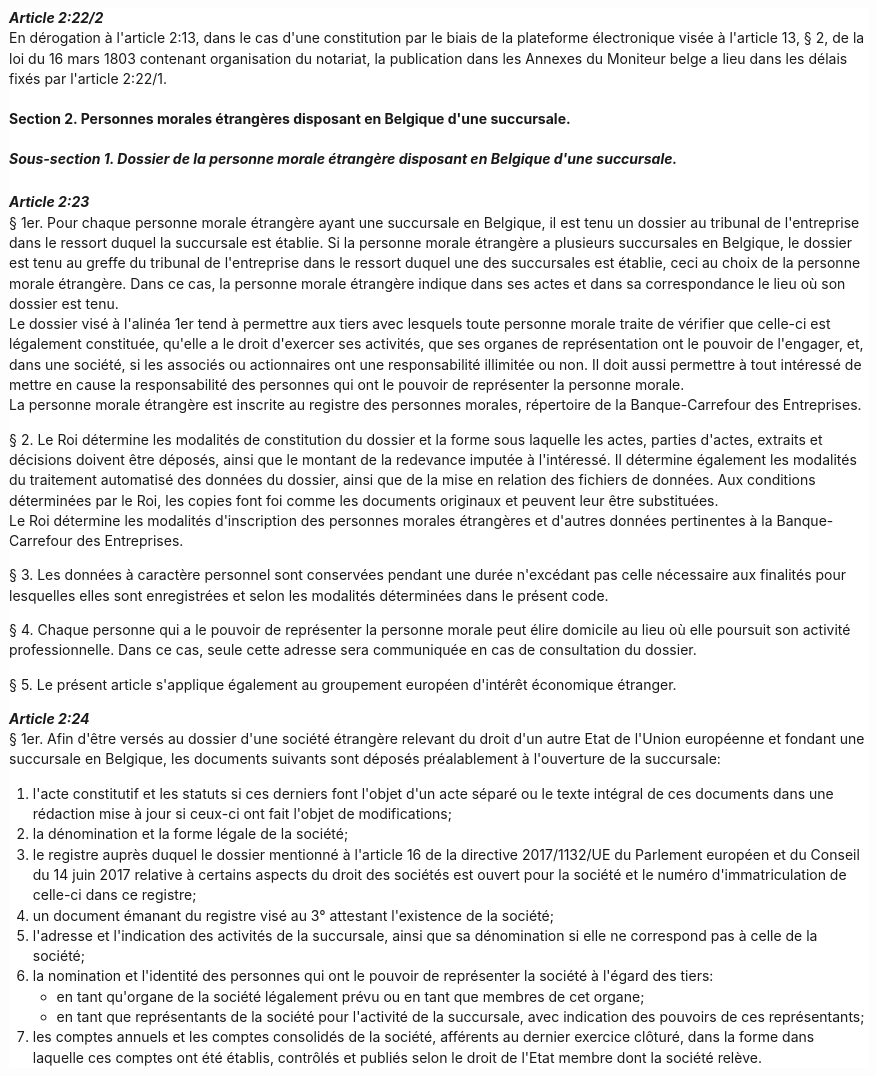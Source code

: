 ***Article 2:22/2***  
En dérogation à l'article 2:13, dans le cas d'une constitution par le biais de la plateforme électronique visée à l'article 13, § 2, de la loi du 16 mars 1803 contenant organisation du notariat, la publication dans les Annexes du Moniteur belge a lieu dans les délais fixés par l'article 2:22/1.

#### Section 2. Personnes morales étrangères disposant en Belgique d'une succursale.

##### Sous-section 1. Dossier de la personne morale étrangère disposant en Belgique d'une succursale.

***Article 2:23***  
§ 1er. Pour chaque personne morale étrangère ayant une succursale en Belgique, il est tenu un dossier au tribunal de l'entreprise dans le ressort duquel la succursale est établie. Si la personne morale étrangère a plusieurs succursales en Belgique, le dossier est tenu au greffe du tribunal de l'entreprise dans le ressort duquel une des succursales est établie, ceci au choix de la personne morale étrangère. Dans ce cas, la personne morale étrangère indique dans ses actes et dans sa correspondance le lieu où son dossier est tenu.  
Le dossier visé à l'alinéa 1er tend à permettre aux tiers avec lesquels toute personne morale traite de vérifier que celle-ci est légalement constituée, qu'elle a le droit d'exercer ses activités, que ses organes de représentation ont le pouvoir de l'engager, et, dans une société, si les associés ou actionnaires ont une responsabilité illimitée ou non. Il doit aussi permettre à tout intéressé de mettre en cause la responsabilité des personnes qui ont le pouvoir de représenter la personne morale.  
La personne morale étrangère est inscrite au registre des personnes morales, répertoire de la Banque-Carrefour des Entreprises.  

§ 2. Le Roi détermine les modalités de constitution du dossier et la forme sous laquelle les actes, parties d'actes, extraits et décisions doivent être déposés, ainsi que le montant de la redevance imputée à l'intéressé. Il détermine également les modalités du traitement automatisé des données du dossier, ainsi que de la mise en relation des fichiers de données. Aux conditions déterminées par le Roi, les copies font foi comme les documents originaux et peuvent leur être substituées.  
Le Roi détermine les modalités d'inscription des personnes morales étrangères et d'autres données pertinentes à la Banque-Carrefour des Entreprises.  

§ 3. Les données à caractère personnel sont conservées pendant une durée n'excédant pas celle nécessaire aux finalités pour lesquelles elles sont enregistrées et selon les modalités déterminées dans le présent code.  

§ 4. Chaque personne qui a le pouvoir de représenter la personne morale peut élire domicile au lieu où elle poursuit son activité professionnelle. Dans ce cas, seule cette adresse sera communiquée en cas de consultation du dossier.  

§ 5. Le présent article s'applique également au groupement européen d'intérêt économique étranger.

***Article 2:24***  
§ 1er. Afin d'être versés au dossier d'une société étrangère relevant du droit d'un autre Etat de l'Union européenne et fondant une succursale en Belgique, les documents suivants sont déposés préalablement à l'ouverture de la succursale:  
1. l'acte constitutif et les statuts si ces derniers font l'objet d'un acte séparé ou le texte intégral de ces documents dans une rédaction mise à jour si ceux-ci ont fait l'objet de modifications;  
2. la dénomination et la forme légale de la société;  
3. le registre auprès duquel le dossier mentionné à l'article 16 de la directive 2017/1132/UE du Parlement européen et du Conseil du 14 juin 2017 relative à certains aspects du droit des sociétés est ouvert pour la société et le numéro d'immatriculation de celle-ci dans ce registre;  
4. un document émanant du registre visé au 3° attestant l'existence de la société;  
5. l'adresse et l'indication des activités de la succursale, ainsi que sa dénomination si elle ne correspond pas à celle de la société;  
6. la nomination et l'identité des personnes qui ont le pouvoir de représenter la société à l'égard des tiers:  
   +  en tant qu'organe de la société légalement prévu ou en tant que membres de cet organe;  
   +  en tant que représentants de la société pour l'activité de la succursale, avec indication des pouvoirs de ces représentants;  
7. les comptes annuels et les comptes consolidés de la société, afférents au dernier exercice clôturé, dans la forme dans laquelle ces comptes ont été établis, contrôlés et publiés selon le droit de l'Etat membre dont la société relève.  
